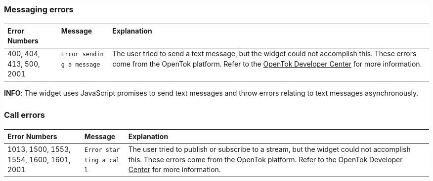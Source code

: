 ### Messaging errors

Error Numbers                | Message | Explanation 
:--------------------------- | :------ | :----------
400, 404, 413, 500, 2001 | `Error sending a message` | The user tried to send a text message, but the widget could not accomplish this. These errors come from the OpenTok platform. Refer to the [OpenTok Developer Center](https://tokbox.com/developer/sdks/js/reference/Error.html) for more information.


**INFO**: The widget uses JavaScript promises to send text messages and throw errors relating to text messages asynchronously.


### Call errors

Error Numbers                                  | Message | Explanation
:--------------------------------------------- | :------ | :----------
1013, 1500, 1553, 1554, 1600, 1601, 2001 | `Error starting a call` | The user tried to publish or subscribe to a stream, but the widget could not accomplish this. These errors come from the OpenTok platform. Refer to the [OpenTok Developer Center](https://tokbox.com/developer/sdks/js/reference/Error.html) for more information.




